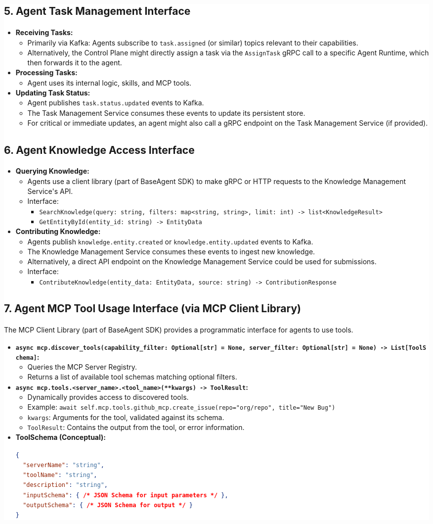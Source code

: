 ## 5. Agent Task Management Interface

- **Receiving Tasks:**
    - Primarily via Kafka: Agents subscribe to `task.assigned` (or similar) topics relevant to their capabilities.
    - Alternatively, the Control Plane might directly assign a task via the `AssignTask` gRPC call to a specific Agent Runtime, which then forwards it to the agent.
- **Processing Tasks:**
    - Agent uses its internal logic, skills, and MCP tools.
- **Updating Task Status:**
    - Agent publishes `task.status.updated` events to Kafka.
    - The Task Management Service consumes these events to update its persistent store.
    - For critical or immediate updates, an agent might also call a gRPC endpoint on the Task Management Service (if provided).

## 6. Agent Knowledge Access Interface

- **Querying Knowledge:**
    - Agents use a client library (part of BaseAgent SDK) to make gRPC or HTTP requests to the Knowledge Management Service's API.
    - Interface:
        - `SearchKnowledge(query: string, filters: map<string, string>, limit: int) -> list<KnowledgeResult>`
        - `GetEntityById(entity_id: string) -> EntityData`
- **Contributing Knowledge:**
    - Agents publish `knowledge.entity.created` or `knowledge.entity.updated` events to Kafka.
    - The Knowledge Management Service consumes these events to ingest new knowledge.
    - Alternatively, a direct API endpoint on the Knowledge Management Service could be used for submissions.
    - Interface:
        - `ContributeKnowledge(entity_data: EntityData, source: string) -> ContributionResponse`

## 7. Agent MCP Tool Usage Interface (via MCP Client Library)

The MCP Client Library (part of BaseAgent SDK) provides a programmatic interface for agents to use tools.

- **`async mcp.discover_tools(capability_filter: Optional[str] = None, server_filter: Optional[str] = None) -> List[ToolSchema]`:**
    - Queries the MCP Server Registry.
    - Returns a list of available tool schemas matching optional filters.
- **`async mcp.tools.<server_name>.<tool_name>(**kwargs) -> ToolResult`:**
    - Dynamically provides access to discovered tools.
    - Example: `await self.mcp.tools.github_mcp.create_issue(repo="org/repo", title="New Bug")`
    - `kwargs`: Arguments for the tool, validated against its schema.
    - `ToolResult`: Contains the output from the tool, or error information.
- **ToolSchema (Conceptual):**
  ```json
  {
    "serverName": "string",
    "toolName": "string",
    "description": "string",
    "inputSchema": { /* JSON Schema for input parameters */ },
    "outputSchema": { /* JSON Schema for output */ }
  }
  ```
